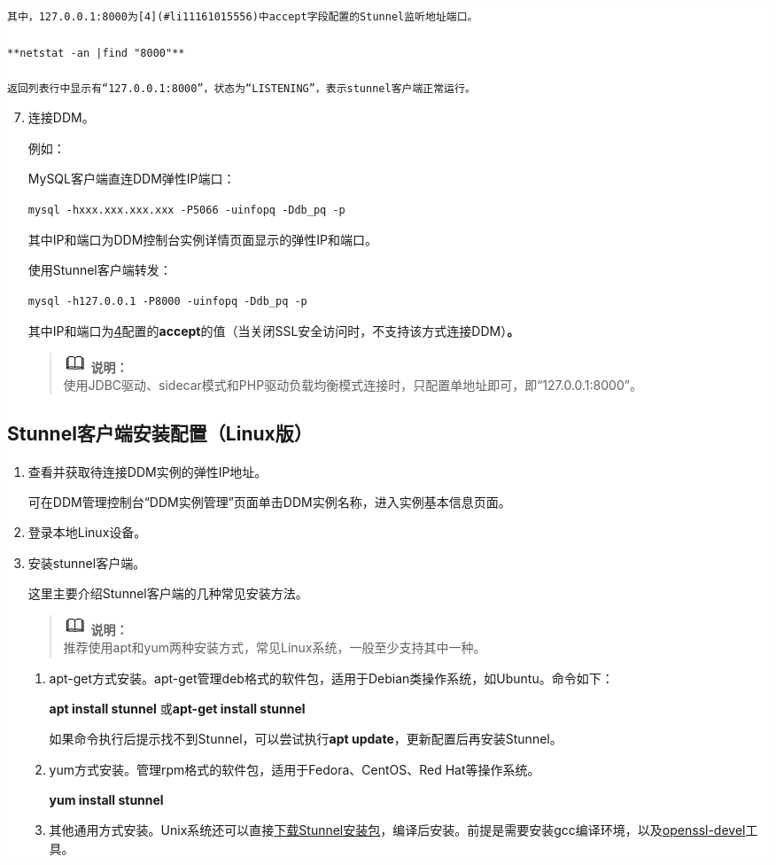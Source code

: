     其中，127.0.0.1:8000为[4](#li11161015556)中accept字段配置的Stunnel监听地址端口。

    **netstat -an |find "8000"**

    返回列表行中显示有“127.0.0.1:8000”，状态为“LISTENING”，表示stunnel客户端正常运行。

7.  连接DDM。

    例如：

    MySQL客户端直连DDM弹性IP端口：

    ```
    mysql -hxxx.xxx.xxx.xxx -P5066 -uinfopq -Ddb_pq -p
    ```

    其中IP和端口为DDM控制台实例详情页面显示的弹性IP和端口。

    使用Stunnel客户端转发：

    ```
    mysql -h127.0.0.1 -P8000 -uinfopq -Ddb_pq -p
    ```

    其中IP和端口为[4](#li11161015556)配置的**accept**的值（当关闭SSL安全访问时，不支持该方式连接DDM）**。**

    >![](public_sys-resources/icon-note.gif) **说明：**   
    >使用JDBC驱动、sidecar模式和PHP驱动负载均衡模式连接时，只配置单地址即可，即“127.0.0.1:8000”。  


## Stunnel客户端安装配置（Linux版）<a name="section66391559191819"></a>

1.  <a name="li115231654173717"></a>查看并获取待连接DDM实例的弹性IP地址。

    可在DDM管理控制台“DDM实例管理”页面单击DDM实例名称，进入实例基本信息页面。

2.  登录本地Linux设备。
3.  安装stunnel客户端。

    这里主要介绍Stunnel客户端的几种常见安装方法。

    >![](public_sys-resources/icon-note.gif) **说明：**   
    >推荐使用apt和yum两种安装方式，常见Linux系统，一般至少支持其中一种。  

    1.  apt-get方式安装。apt-get管理deb格式的软件包，适用于Debian类操作系统，如Ubuntu。命令如下：

        **apt install stunnel**  或**apt-get install stunnel**

        如果命令执行后提示找不到Stunnel，可以尝试执行**apt update**，更新配置后再安装Stunnel。

    2.  yum方式安装。管理rpm格式的软件包，适用于Fedora、CentOS、Red Hat等操作系统。

        **yum install stunnel**

    3.  其他通用方式安装。Unix系统还可以直接[下载Stunnel安装包](https://www.stunnel.org/downloads.html)，编译后安装。前提是需要安装gcc编译环境，以及[openssl-devel](https://pkgs.org/download/openssl-devel)工具。
